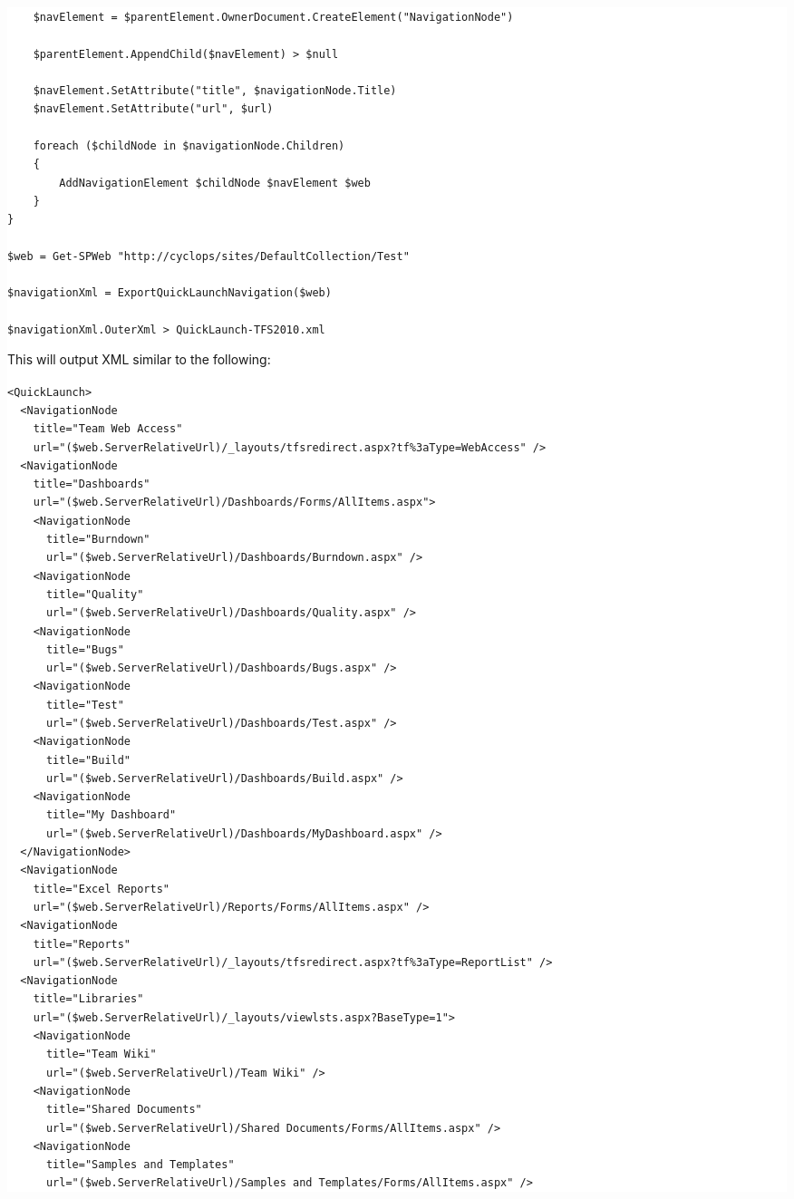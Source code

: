         $navElement = $parentElement.OwnerDocument.CreateElement("NavigationNode")
    
        $parentElement.AppendChild($navElement) > $null
    
        $navElement.SetAttribute("title", $navigationNode.Title)
        $navElement.SetAttribute("url", $url)
    
        foreach ($childNode in $navigationNode.Children)
        {
            AddNavigationElement $childNode $navElement $web
        }
    }
    
    $web = Get-SPWeb "http://cyclops/sites/DefaultCollection/Test"
    
    $navigationXml = ExportQuickLaunchNavigation($web)
    
    $navigationXml.OuterXml > QuickLaunch-TFS2010.xml



This will output XML similar to the following:



    <QuickLaunch>
      <NavigationNode
        title="Team Web Access"
        url="($web.ServerRelativeUrl)/_layouts/tfsredirect.aspx?tf%3aType=WebAccess" />
      <NavigationNode
        title="Dashboards"
        url="($web.ServerRelativeUrl)/Dashboards/Forms/AllItems.aspx">
        <NavigationNode
          title="Burndown"
          url="($web.ServerRelativeUrl)/Dashboards/Burndown.aspx" />
        <NavigationNode
          title="Quality"
          url="($web.ServerRelativeUrl)/Dashboards/Quality.aspx" />
        <NavigationNode
          title="Bugs"
          url="($web.ServerRelativeUrl)/Dashboards/Bugs.aspx" />
        <NavigationNode
          title="Test"
          url="($web.ServerRelativeUrl)/Dashboards/Test.aspx" />
        <NavigationNode
          title="Build"
          url="($web.ServerRelativeUrl)/Dashboards/Build.aspx" />
        <NavigationNode
          title="My Dashboard"
          url="($web.ServerRelativeUrl)/Dashboards/MyDashboard.aspx" />
      </NavigationNode>
      <NavigationNode
        title="Excel Reports"
        url="($web.ServerRelativeUrl)/Reports/Forms/AllItems.aspx" />
      <NavigationNode
        title="Reports"
        url="($web.ServerRelativeUrl)/_layouts/tfsredirect.aspx?tf%3aType=ReportList" />
      <NavigationNode
        title="Libraries"
        url="($web.ServerRelativeUrl)/_layouts/viewlsts.aspx?BaseType=1">
        <NavigationNode
          title="Team Wiki"
          url="($web.ServerRelativeUrl)/Team Wiki" />
        <NavigationNode
          title="Shared Documents"
          url="($web.ServerRelativeUrl)/Shared Documents/Forms/AllItems.aspx" />
        <NavigationNode
          title="Samples and Templates"
          url="($web.ServerRelativeUrl)/Samples and Templates/Forms/AllItems.aspx" />